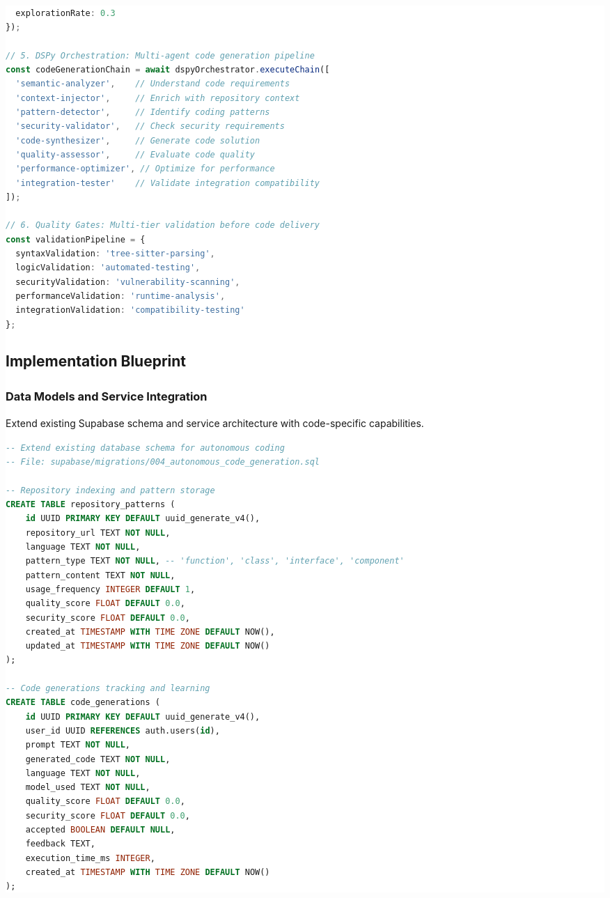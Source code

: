 ```typescript
  explorationRate: 0.3
});

// 5. DSPy Orchestration: Multi-agent code generation pipeline
const codeGenerationChain = await dspyOrchestrator.executeChain([
  'semantic-analyzer',    // Understand code requirements
  'context-injector',     // Enrich with repository context
  'pattern-detector',     // Identify coding patterns
  'security-validator',   // Check security requirements
  'code-synthesizer',     // Generate code solution
  'quality-assessor',     // Evaluate code quality
  'performance-optimizer', // Optimize for performance
  'integration-tester'    // Validate integration compatibility
]);

// 6. Quality Gates: Multi-tier validation before code delivery
const validationPipeline = {
  syntaxValidation: 'tree-sitter-parsing',
  logicValidation: 'automated-testing',
  securityValidation: 'vulnerability-scanning',
  performanceValidation: 'runtime-analysis',
  integrationValidation: 'compatibility-testing'
};
```

## Implementation Blueprint

### Data Models and Service Integration
Extend existing Supabase schema and service architecture with code-specific capabilities.

```sql
-- Extend existing database schema for autonomous coding
-- File: supabase/migrations/004_autonomous_code_generation.sql

-- Repository indexing and pattern storage
CREATE TABLE repository_patterns (
    id UUID PRIMARY KEY DEFAULT uuid_generate_v4(),
    repository_url TEXT NOT NULL,
    language TEXT NOT NULL,
    pattern_type TEXT NOT NULL, -- 'function', 'class', 'interface', 'component'
    pattern_content TEXT NOT NULL,
    usage_frequency INTEGER DEFAULT 1,
    quality_score FLOAT DEFAULT 0.0,
    security_score FLOAT DEFAULT 0.0,
    created_at TIMESTAMP WITH TIME ZONE DEFAULT NOW(),
    updated_at TIMESTAMP WITH TIME ZONE DEFAULT NOW()
);

-- Code generations tracking and learning
CREATE TABLE code_generations (
    id UUID PRIMARY KEY DEFAULT uuid_generate_v4(),
    user_id UUID REFERENCES auth.users(id),
    prompt TEXT NOT NULL,
    generated_code TEXT NOT NULL,
    language TEXT NOT NULL,
    model_used TEXT NOT NULL,
    quality_score FLOAT DEFAULT 0.0,
    security_score FLOAT DEFAULT 0.0,
    accepted BOOLEAN DEFAULT NULL,
    feedback TEXT,
    execution_time_ms INTEGER,
    created_at TIMESTAMP WITH TIME ZONE DEFAULT NOW()
);
```